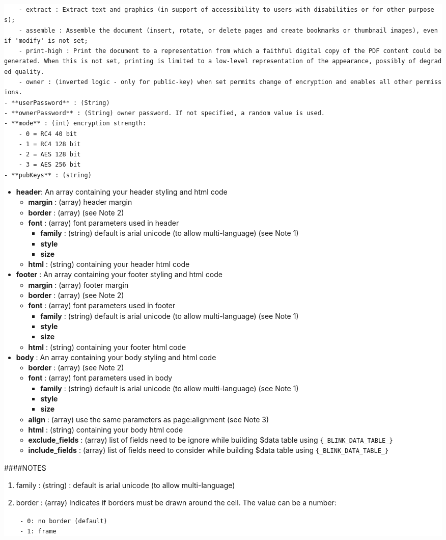         - extract : Extract text and graphics (in support of accessibility to users with disabilities or for other purposes);
        - assemble : Assemble the document (insert, rotate, or delete pages and create bookmarks or thumbnail images), even if 'modify' is not set;
        - print-high : Print the document to a representation from which a faithful digital copy of the PDF content could be generated. When this is not set, printing is limited to a low-level representation of the appearance, possibly of degraded quality.
        - owner : (inverted logic - only for public-key) when set permits change of encryption and enables all other permissions.
    - **userPassword** : (String)
    - **ownerPassword** : (String) owner password. If not specified, a random value is used.
    - **mode** : (int) encryption strength:
        - 0 = RC4 40 bit
        - 1 = RC4 128 bit
        - 2 = AES 128 bit
        - 3 = AES 256 bit
    - **pubKeys** : (string)
- **header**: An array containing your header styling and html code
    - **margin** : (array) header margin
    - **border** : (array) (see Note 2)
    - **font** : (array) font parameters used in header
        - **family** : (string) default is arial unicode (to allow multi-language) (see Note 1)
        - **style**
        - **size**
    - **html** : (string) containing your header html code
- **footer** : An array containing your footer styling and html code
    - **margin** : (array) footer margin
    - **border** : (array) (see Note 2)
    - **font** : (array) font parameters used in footer
        - **family** : (string) default is arial unicode (to allow multi-language) (see Note 1)
        - **style**
        - **size**
    - **html** : (string) containing your footer html code
- **body** : An array containing your body styling and html code
    - **border** : (array) (see Note 2)
    - **font** : (array) font parameters used in body
        - **family** : (string) default is arial unicode (to allow multi-language) (see Note 1)
        - **style**
        - **size**
    - **align** : (array) use the same parameters as page:alignment (see Note 3)
    - **html** : (string) containing your body html code
    - **exclude_fields** : (array) list of fields need to be ignore while building $data table using ```{_BLINK_DATA_TABLE_}```
    - **include_fields** : (array) list of fields need to consider while building $data table using ```{_BLINK_DATA_TABLE_}```


####NOTES
1. family : (string) : default is arial unicode (to allow multi-language)

2. border : (array) Indicates if borders must be drawn around the cell. The value can be a number:

        - 0: no border (default)
        - 1: frame
        